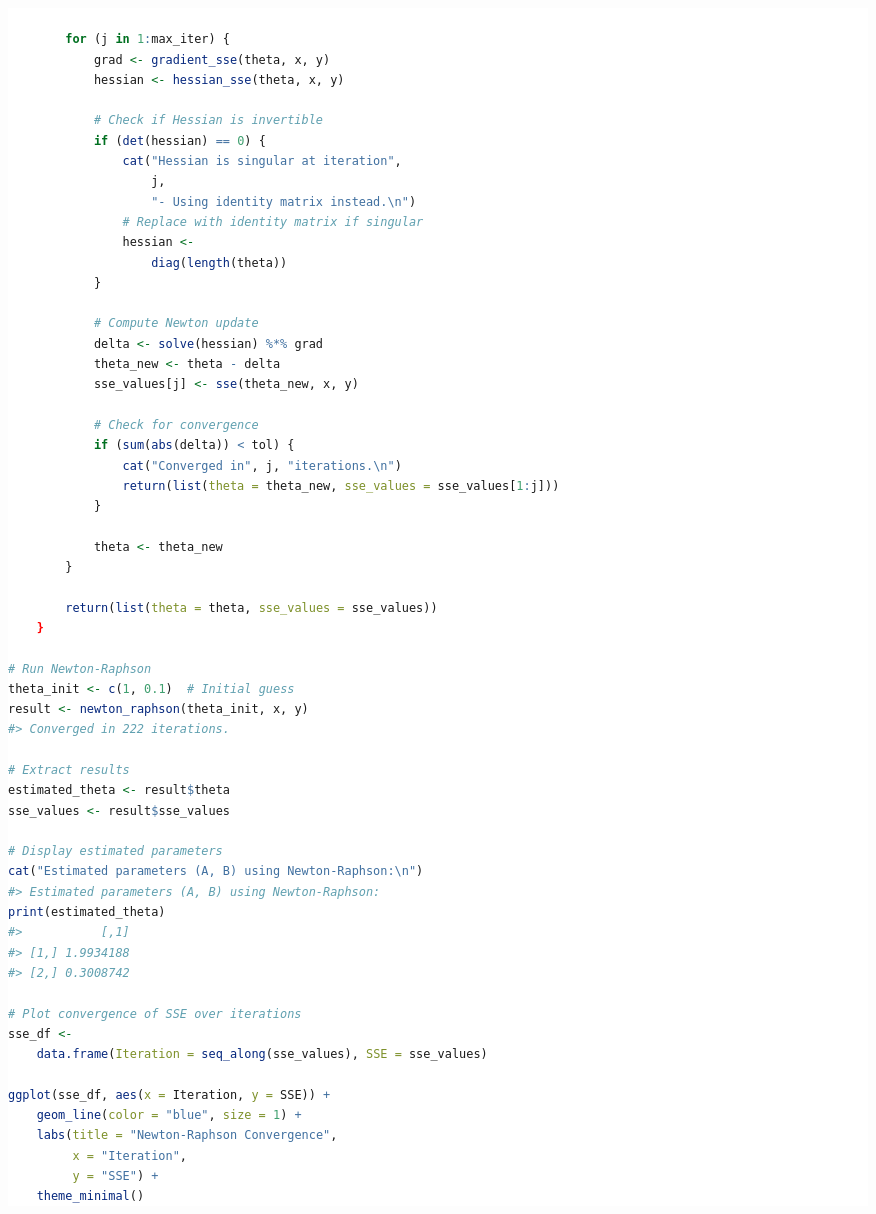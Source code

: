 ```r
        
        for (j in 1:max_iter) {
            grad <- gradient_sse(theta, x, y)
            hessian <- hessian_sse(theta, x, y)
            
            # Check if Hessian is invertible
            if (det(hessian) == 0) {
                cat("Hessian is singular at iteration",
                    j,
                    "- Using identity matrix instead.\n")
                # Replace with identity matrix if singular
                hessian <-
                    diag(length(theta))  
            }
            
            # Compute Newton update
            delta <- solve(hessian) %*% grad
            theta_new <- theta - delta
            sse_values[j] <- sse(theta_new, x, y)
            
            # Check for convergence
            if (sum(abs(delta)) < tol) {
                cat("Converged in", j, "iterations.\n")
                return(list(theta = theta_new, sse_values = sse_values[1:j]))
            }
            
            theta <- theta_new
        }
        
        return(list(theta = theta, sse_values = sse_values))
    }

# Run Newton-Raphson
theta_init <- c(1, 0.1)  # Initial guess
result <- newton_raphson(theta_init, x, y)
#> Converged in 222 iterations.

# Extract results
estimated_theta <- result$theta
sse_values <- result$sse_values

# Display estimated parameters
cat("Estimated parameters (A, B) using Newton-Raphson:\n")
#> Estimated parameters (A, B) using Newton-Raphson:
print(estimated_theta)
#>           [,1]
#> [1,] 1.9934188
#> [2,] 0.3008742

# Plot convergence of SSE over iterations
sse_df <-
    data.frame(Iteration = seq_along(sse_values), SSE = sse_values)

ggplot(sse_df, aes(x = Iteration, y = SSE)) +
    geom_line(color = "blue", size = 1) +
    labs(title = "Newton-Raphson Convergence",
         x = "Iteration",
         y = "SSE") +
    theme_minimal()
```

